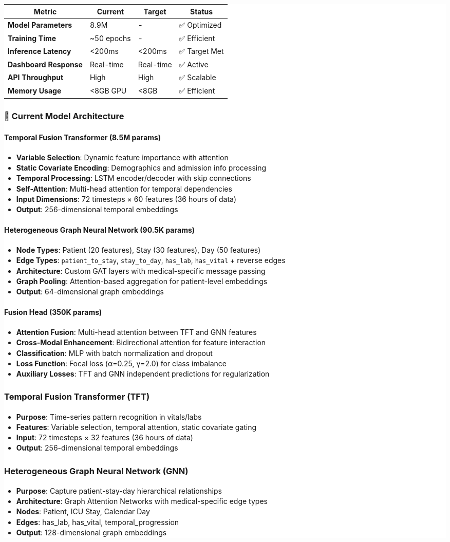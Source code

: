 | Metric | Current | Target | Status |
|--------|---------|--------|--------|
| **Model Parameters** | 8.9M | - | ✅ Optimized |
| **Training Time** | ~50 epochs | - | ✅ Efficient |
| **Inference Latency** | <200ms | <200ms | ✅ Target Met |
| **Dashboard Response** | Real-time | Real-time | ✅ Active |
| **API Throughput** | High | High | ✅ Scalable |
| **Memory Usage** | <8GB GPU | <8GB | ✅ Efficient |

### 🧠 Current Model Architecture

#### **Temporal Fusion Transformer (8.5M params)**

- **Variable Selection**: Dynamic feature importance with attention
- **Static Covariate Encoding**: Demographics and admission info processing  
- **Temporal Processing**: LSTM encoder/decoder with skip connections
- **Self-Attention**: Multi-head attention for temporal dependencies
- **Input Dimensions**: 72 timesteps × 60 features (36 hours of data)
- **Output**: 256-dimensional temporal embeddings

#### **Heterogeneous Graph Neural Network (90.5K params)**

- **Node Types**: Patient (20 features), Stay (30 features), Day (50 features)
- **Edge Types**: `patient_to_stay`, `stay_to_day`, `has_lab`, `has_vital` + reverse edges
- **Architecture**: Custom GAT layers with medical-specific message passing
- **Graph Pooling**: Attention-based aggregation for patient-level embeddings
- **Output**: 64-dimensional graph embeddings

#### **Fusion Head (350K params)**

- **Attention Fusion**: Multi-head attention between TFT and GNN features
- **Cross-Modal Enhancement**: Bidirectional attention for feature interaction
- **Classification**: MLP with batch normalization and dropout
- **Loss Function**: Focal loss (α=0.25, γ=2.0) for class imbalance
- **Auxiliary Losses**: TFT and GNN independent predictions for regularization

### Temporal Fusion Transformer (TFT)
- **Purpose**: Time-series pattern recognition in vitals/labs
- **Features**: Variable selection, temporal attention, static covariate gating
- **Input**: 72 timesteps × 32 features (36 hours of data)
- **Output**: 256-dimensional temporal embeddings

### Heterogeneous Graph Neural Network (GNN)
- **Purpose**: Capture patient-stay-day hierarchical relationships
- **Architecture**: Graph Attention Networks with medical-specific edge types
- **Nodes**: Patient, ICU Stay, Calendar Day
- **Edges**: has_lab, has_vital, temporal_progression
- **Output**: 128-dimensional graph embeddings
